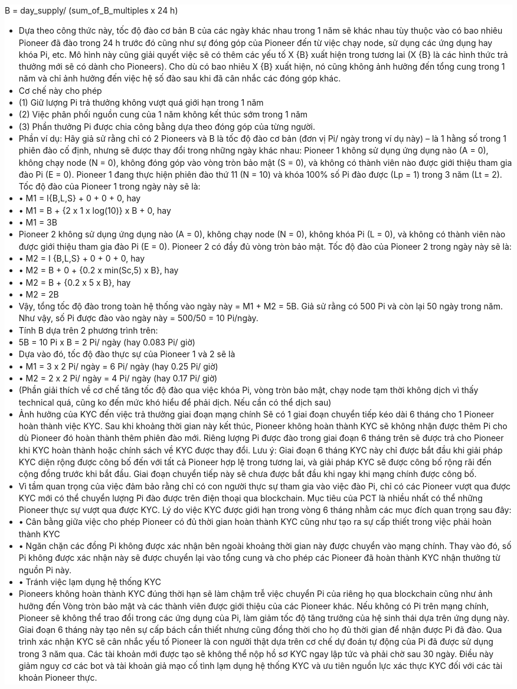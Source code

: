 B = day\_supply/ (sum\_of\_B\_multiples x 24 h)

* Dựa theo công thức này, tốc độ đào cơ bản B của các ngày khác nhau trong 1 năm sẽ khác nhau tùy thuộc vào có bao nhiêu Pioneer đã đào trong 24 h trước đó cũng như sự đóng góp của Pioneer đến từ việc chạy node, sử dụng các ứng dụng hay khóa Pi, etc. Mô hình này cũng giải quyết việc sẽ có thêm các yếu tố X {B} xuất hiện trong tương lai (X {B} là các hình thức trả thưởng mới sẽ có dành cho Pioneers). Cho dù có bao nhiêu X {B} xuất hiện, nó cũng không ảnh hưởng đến tổng cung trong 1 năm và chỉ ảnh hưởng đến việc hệ số đào sau khi đã cân nhắc các đóng góp khác.
* Cơ chế này cho phép
* (1) Giữ lượng Pi trả thưởng không vượt quá giới hạn trong 1 năm
* (2) Việc phân phối nguồn cung của 1 năm không kết thúc sớm trong 1 năm
* (3) Phần thưởng Pi được chia công bằng dựa theo đóng góp của từng người.
* Phần ví dụ: Hãy giả sử rằng chỉ có 2 Pioneers và B là tốc độ đào cơ bản (đơn vị Pi/ ngày trong ví dụ này) – là 1 hằng số trong 1 phiên đào cố định, nhưng sẽ được thay đổi trong những ngày khác nhau: Pioneer 1 không sử dụng ứng dụng nào (A = 0), không chạy node (N = 0), không đóng góp vào vòng tròn bảo mật (S = 0), và không có thành viên nào được giới thiệu tham gia đào Pi (E = 0). Pioneer 1 đang thực hiện phiên đào thứ 11 (N = 10) và khóa 100% số Pi đào được (Lp = 1) trong 3 năm (Lt = 2). Tốc độ đào của Pioneer 1 trong ngày này sẽ là:
* • M1 = I{B,L,S} + 0 + 0 + 0, hay
* • M1 = B + {2 x 1 x log(10)} x B + 0, hay
* • M1 = 3B
* Pioneer 2 không sử dụng ứng dụng nào (A = 0), không chạy node (N = 0), không khóa Pi (L = 0), và không có thành viên nào được giới thiệu tham gia đào Pi (E = 0). Pioneer 2 có đầy đủ vòng tròn bảo mật. Tốc độ đào của Pioneer 2 trong ngày này sẽ là:
* • M2 = I {B,L,S} + 0 + 0 + 0, hay
* • M2 = B + 0 + {0.2 x min(Sc,5) x B}, hay
* • M2 = B + {0.2 x 5 x B}, hay
* • M2 = 2B
* Vậy, tổng tốc độ đào trong toàn hệ thống vào ngày này = M1 + M2 = 5B. Giả sử rằng có 500 Pi và còn lại 50 ngày trong năm. Như vậy, số Pi được đào vào ngày này = 500/50 = 10 Pi/ngày.
* Tính B dựa trên 2 phương trình trên:
* 5B = 10 Pi x B = 2 Pi/ ngày (hay 0.083 Pi/ giờ)
* Dựa vào đó, tốc độ đào thực sự của Pioneer 1 và 2 sẽ là
* • M1 = 3 x 2 Pi/ ngày = 6 Pi/ ngày (hay 0.25 Pi/ giờ)
* • M2 = 2 x 2 Pi/ ngày = 4 Pi/ ngày (hay 0.17 Pi/ giờ)
* (Phần giải thích về cơ chế tăng tốc độ đào qua việc khóa Pi, vòng tròn bảo mật, chạy node tạm thời không dịch vì thấy technical quá, cũng ko đến mức khó hiểu để phải dịch. Nếu cần có thể dịch sau)
* Ảnh hưởng của KYC đến việc trả thưởng giai đoạn mạng chính Sẽ có 1 giai đoạn chuyển tiếp kéo dài 6 tháng cho 1 Pioneer hoàn thành việc KYC. Sau khi khoảng thời gian này kết thúc, Pioneer không hoàn thành KYC sẽ không nhận được thêm Pi cho dù Pioneer đó hoàn thành thêm phiên đào mới. Riêng lượng Pi được đào trong giai đoạn 6 tháng trên sẽ được trả cho Pioneer khi KYC hoàn thành hoặc chính sách về KYC được thay đổi. Lưu ý: Giai đoạn 6 tháng KYC này chỉ được bắt đầu khi giải pháp KYC diện rộng được công bố đến với tất cả Pioneer hợp lệ trong tương lai, và giải pháp KYC sẽ được công bố rộng rãi đến cộng đồng trước khi bắt đầu. Giai đoạn chuyển tiếp này sẽ chưa được bắt đầu khi ngay khi mạng chính được công bố.
* Vì tầm quan trọng của việc đảm bảo rằng chỉ có con người thực sự tham gia vào việc đào Pi, chỉ có các Pioneer vượt qua được KYC mới có thể chuyển lượng Pi đào được trên điện thoại qua blockchain. Mục tiêu của PCT là nhiều nhất có thể những Pioneer thực sự vượt qua được KYC. Lý do việc KYC được giới hạn trong vòng 6 tháng nhằm các mục đích quan trọng sau đây:
* • Cân bằng giữa việc cho phép Pioneer có đủ thời gian hoàn thành KYC cũng như tạo ra sự cấp thiết trong việc phải hoàn thành KYC
* • Ngăn chặn các đồng Pi không được xác nhận bên ngoài khoảng thời gian này được chuyển vào mạng chính. Thay vào đó, số Pi không được xác nhận này sẽ được chuyển lại vào tổng cung và cho phép các Pioneer đã hoàn thành KYC nhận thưởng từ nguồn Pi này.
* • Tránh việc lạm dụng hệ thống KYC
* Pioneers không hoàn thành KYC đúng thời hạn sẽ làm chậm trễ việc chuyển Pi của riêng họ qua blockchain cũng như ảnh hưởng đến Vòng tròn bảo mật và các thành viên được giới thiệu của các Pioneer khác. Nếu không có Pi trên mạng chính, Pioneer sẽ không thể trao đổi trong các ứng dụng của Pi, làm giảm tốc độ tăng trưởng của hệ sinh thái dựa trên ứng dụng này. Giai đoạn 6 tháng này tạo nên sự cấp bách cần thiết nhưng cũng đồng thời cho họ đủ thời gian để nhận được Pi đã đào. Qua trình xác nhận KYC sẽ cân nhắc yếu tố Pioneer là con người thật dựa trên cơ chế dự đoán tự động của Pi đã được sử dụng trong 3 năm qua. Các tài khoản mới được tạo sẽ không thể nộp hồ sơ KYC ngay lập tức và phải chờ sau 30 ngày. Điều này giảm nguy cơ các bot và tài khoản giả mạo cố tình lạm dụng hệ thống KYC và ưu tiên nguồn lực xác thực KYC đối với các tài khoản Pioneer thực.
